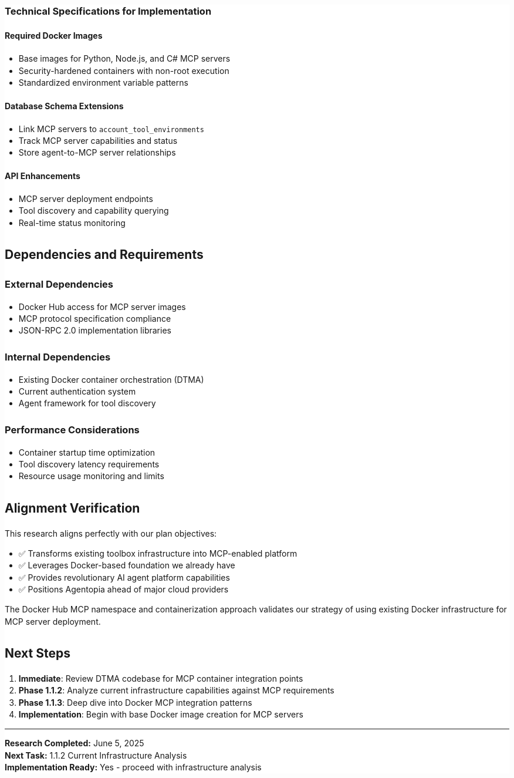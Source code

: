 ### Technical Specifications for Implementation

#### Required Docker Images
- Base images for Python, Node.js, and C# MCP servers
- Security-hardened containers with non-root execution
- Standardized environment variable patterns

#### Database Schema Extensions
- Link MCP servers to `account_tool_environments`
- Track MCP server capabilities and status
- Store agent-to-MCP server relationships

#### API Enhancements
- MCP server deployment endpoints
- Tool discovery and capability querying
- Real-time status monitoring

## Dependencies and Requirements

### External Dependencies
- Docker Hub access for MCP server images
- MCP protocol specification compliance
- JSON-RPC 2.0 implementation libraries

### Internal Dependencies
- Existing Docker container orchestration (DTMA)
- Current authentication system
- Agent framework for tool discovery

### Performance Considerations
- Container startup time optimization
- Tool discovery latency requirements
- Resource usage monitoring and limits

## Alignment Verification

This research aligns perfectly with our plan objectives:
- ✅ Transforms existing toolbox infrastructure into MCP-enabled platform
- ✅ Leverages Docker-based foundation we already have
- ✅ Provides revolutionary AI agent platform capabilities
- ✅ Positions Agentopia ahead of major cloud providers

The Docker Hub MCP namespace and containerization approach validates our strategy of using existing Docker infrastructure for MCP server deployment.

## Next Steps

1. **Immediate**: Review DTMA codebase for MCP container integration points
2. **Phase 1.1.2**: Analyze current infrastructure capabilities against MCP requirements
3. **Phase 1.1.3**: Deep dive into Docker MCP integration patterns
4. **Implementation**: Begin with base Docker image creation for MCP servers

---

**Research Completed:** June 5, 2025  
**Next Task:** 1.1.2 Current Infrastructure Analysis  
**Implementation Ready:** Yes - proceed with infrastructure analysis 
